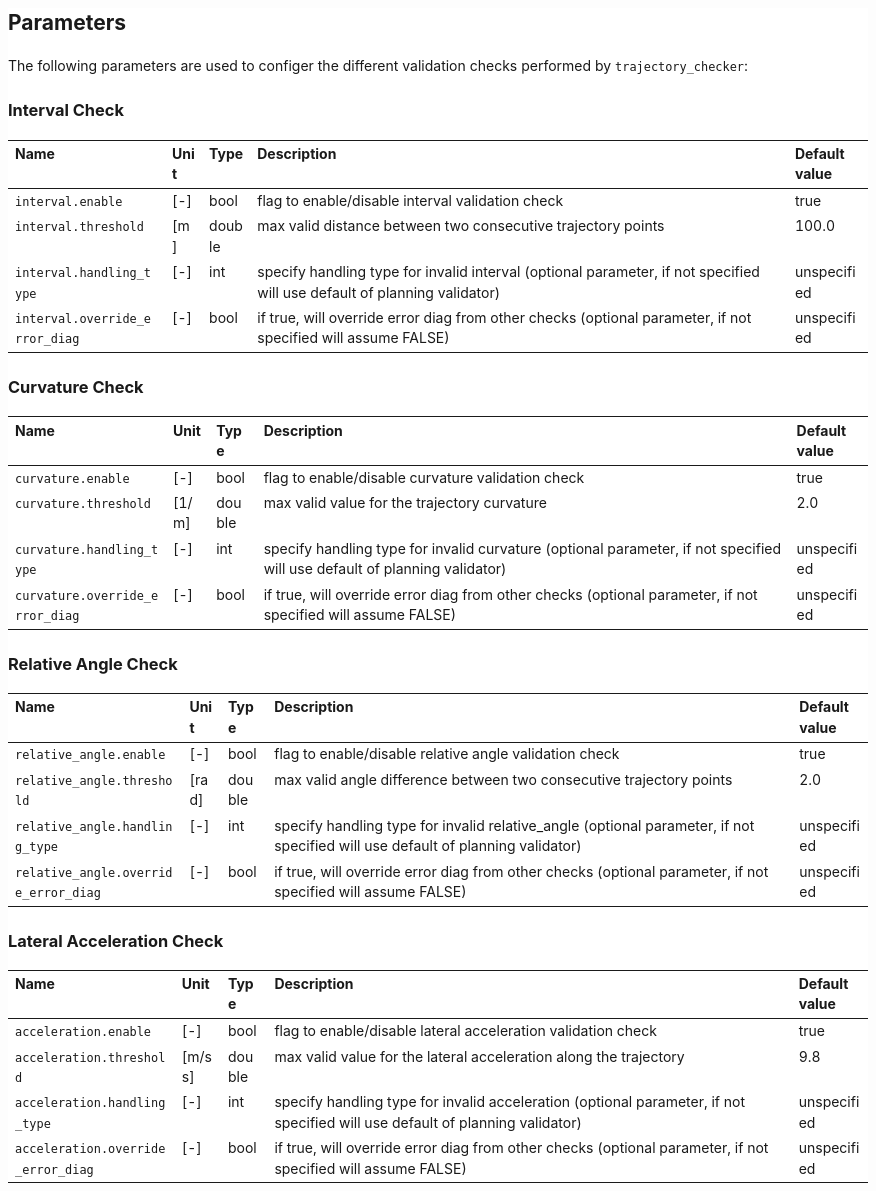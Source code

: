 ## Parameters

The following parameters are used to configer the different validation checks performed by `trajectory_checker`:

### Interval Check

| Name                           | Unit | Type   | Description                                                                                                              | Default value |
| :----------------------------- | :--- | :----- | :----------------------------------------------------------------------------------------------------------------------- | :------------ |
| `interval.enable`              | [-]  | bool   | flag to enable/disable interval validation check                                                                         | true          |
| `interval.threshold`           | [m]  | double | max valid distance between two consecutive trajectory points                                                             | 100.0         |
| `interval.handling_type`       | [-]  | int    | specify handling type for invalid interval (optional parameter, if not specified will use default of planning validator) | unspecified   |
| `interval.override_error_diag` | [-]  | bool   | if true, will override error diag from other checks (optional parameter, if not specified will assume FALSE)             | unspecified   |

### Curvature Check

| Name                            | Unit  | Type   | Description                                                                                                               | Default value |
| :------------------------------ | :---- | :----- | :------------------------------------------------------------------------------------------------------------------------ | :------------ |
| `curvature.enable`              | [-]   | bool   | flag to enable/disable curvature validation check                                                                         | true          |
| `curvature.threshold`           | [1/m] | double | max valid value for the trajectory curvature                                                                              | 2.0           |
| `curvature.handling_type`       | [-]   | int    | specify handling type for invalid curvature (optional parameter, if not specified will use default of planning validator) | unspecified   |
| `curvature.override_error_diag` | [-]   | bool   | if true, will override error diag from other checks (optional parameter, if not specified will assume FALSE)              | unspecified   |

### Relative Angle Check

| Name                                 | Unit  | Type   | Description                                                                                                                    | Default value |
| :----------------------------------- | :---- | :----- | :----------------------------------------------------------------------------------------------------------------------------- | :------------ |
| `relative_angle.enable`              | [-]   | bool   | flag to enable/disable relative angle validation check                                                                         | true          |
| `relative_angle.threshold`           | [rad] | double | max valid angle difference between two consecutive trajectory points                                                           | 2.0           |
| `relative_angle.handling_type`       | [-]   | int    | specify handling type for invalid relative_angle (optional parameter, if not specified will use default of planning validator) | unspecified   |
| `relative_angle.override_error_diag` | [-]   | bool   | if true, will override error diag from other checks (optional parameter, if not specified will assume FALSE)                   | unspecified   |

### Lateral Acceleration Check

| Name                               | Unit   | Type   | Description                                                                                                                  | Default value |
| :--------------------------------- | :----- | :----- | :--------------------------------------------------------------------------------------------------------------------------- | :------------ |
| `acceleration.enable`              | [-]    | bool   | flag to enable/disable lateral acceleration validation check                                                                 | true          |
| `acceleration.threshold`           | [m/ss] | double | max valid value for the lateral acceleration along the trajectory                                                            | 9.8           |
| `acceleration.handling_type`       | [-]    | int    | specify handling type for invalid acceleration (optional parameter, if not specified will use default of planning validator) | unspecified   |
| `acceleration.override_error_diag` | [-]    | bool   | if true, will override error diag from other checks (optional parameter, if not specified will assume FALSE)                 | unspecified   |

